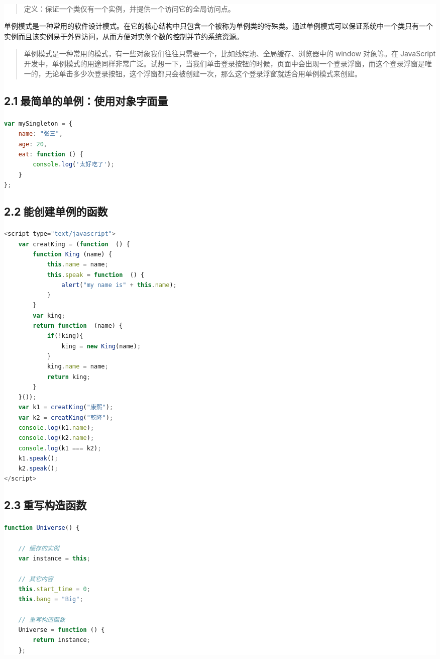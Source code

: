 > 定义：保证一个类仅有一个实例，并提供一个访问它的全局访问点。

​	单例模式是一种常用的软件设计模式。在它的核心结构中只包含一个被称为单例类的特殊类。通过单例模式可以保证系统中一个类只有一个实例而且该实例易于外界访问，从而方便对实例个数的控制并节约系统资源。

> ​	单例模式是一种常用的模式，有一些对象我们往往只需要一个，比如线程池、全局缓存、浏览器中的 window 对象等。在 JavaScript开发中，单例模式的用途同样非常广泛。试想一下，当我们单击登录按钮的时候，页面中会出现一个登录浮窗，而这个登录浮窗是唯一的，无论单击多少次登录按钮，这个浮窗都只会被创建一次，那么这个登录浮窗就适合用单例模式来创建。

## 2.1	最简单的单例：使用对象字面量

```javascript
var mySingleton = {
    name: "张三",
    age: 20,
    eat: function () {
        console.log('太好吃了');
    }
};
```

## 2.2	能创建单例的函数

```javascript
<script type="text/javascript">
	var creatKing = (function  () {
		function King (name) {
			this.name = name;
			this.speak = function  () {
				alert("my name is" + this.name);
			}
		}
		var king;
		return function  (name) {
			if(!king){
				king = new King(name);
			}
			king.name = name;
			return king;
		}
	}());
	var k1 = creatKing("康熙");
	var k2 = creatKing("乾隆");
	console.log(k1.name);
	console.log(k2.name);
	console.log(k1 === k2);
	k1.speak();
	k2.speak();
</script>
```

## 2.3	重写构造函数

```javascript
function Universe() {

    // 缓存的实例
    var instance = this;

    // 其它内容
    this.start_time = 0;
    this.bang = "Big";

    // 重写构造函数
    Universe = function () {
        return instance;
    };
```
